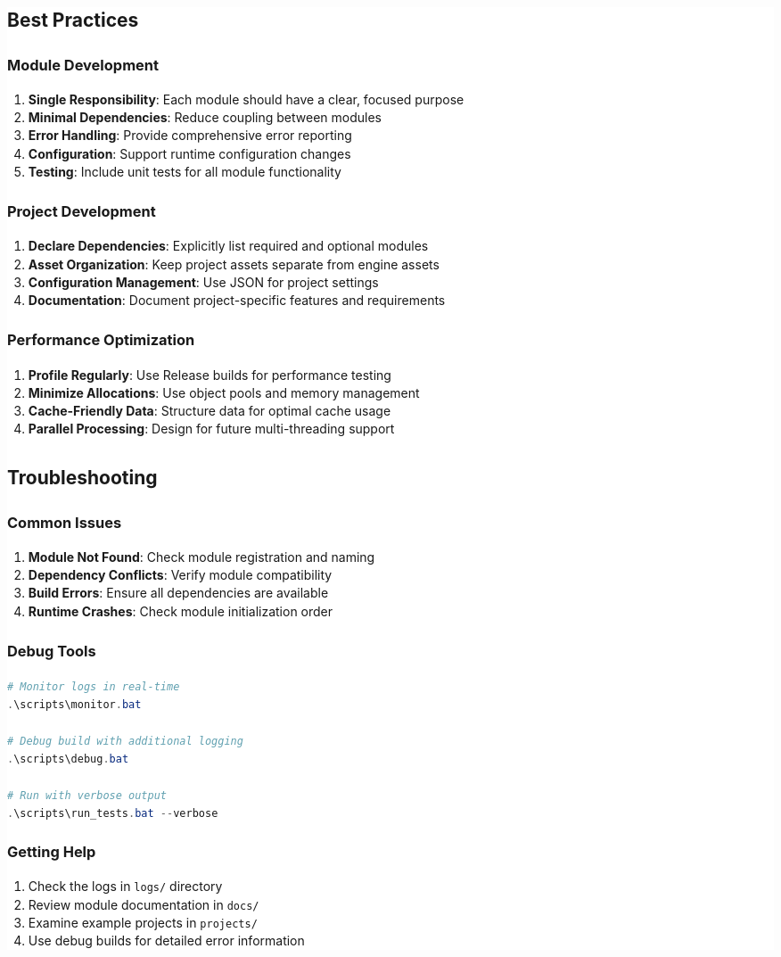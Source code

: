 ## Best Practices

### Module Development

1. **Single Responsibility**: Each module should have a clear, focused purpose
2. **Minimal Dependencies**: Reduce coupling between modules
3. **Error Handling**: Provide comprehensive error reporting
4. **Configuration**: Support runtime configuration changes
5. **Testing**: Include unit tests for all module functionality

### Project Development

1. **Declare Dependencies**: Explicitly list required and optional modules
2. **Asset Organization**: Keep project assets separate from engine assets
3. **Configuration Management**: Use JSON for project settings
4. **Documentation**: Document project-specific features and requirements

### Performance Optimization

1. **Profile Regularly**: Use Release builds for performance testing
2. **Minimize Allocations**: Use object pools and memory management
3. **Cache-Friendly Data**: Structure data for optimal cache usage
4. **Parallel Processing**: Design for future multi-threading support

## Troubleshooting

### Common Issues

1. **Module Not Found**: Check module registration and naming
2. **Dependency Conflicts**: Verify module compatibility
3. **Build Errors**: Ensure all dependencies are available
4. **Runtime Crashes**: Check module initialization order

### Debug Tools

```powershell
# Monitor logs in real-time
.\scripts\monitor.bat

# Debug build with additional logging
.\scripts\debug.bat

# Run with verbose output
.\scripts\run_tests.bat --verbose
```

### Getting Help

1. Check the logs in `logs/` directory
2. Review module documentation in `docs/`
3. Examine example projects in `projects/`
4. Use debug builds for detailed error information
